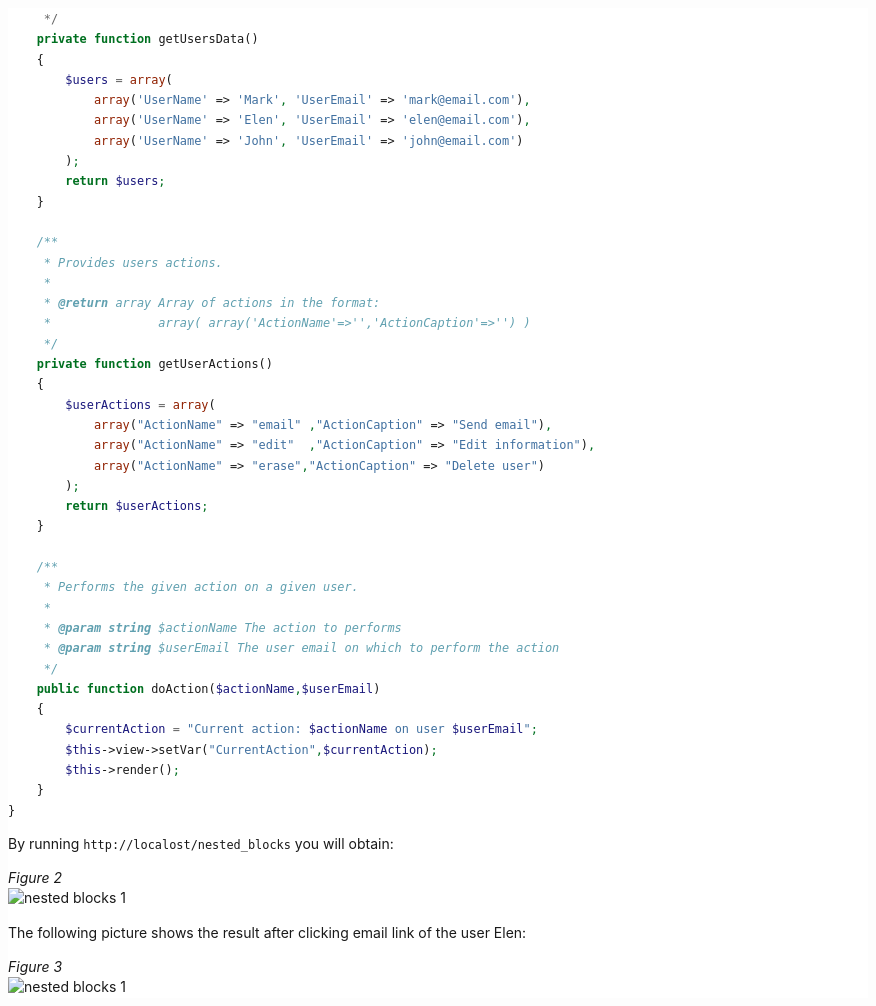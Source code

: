 ```php
     */
    private function getUsersData()
    {
        $users = array(
            array('UserName' => 'Mark', 'UserEmail' => 'mark@email.com'),
            array('UserName' => 'Elen', 'UserEmail' => 'elen@email.com'),
            array('UserName' => 'John', 'UserEmail' => 'john@email.com')
        );
        return $users;
    }

    /**
     * Provides users actions.
     *
     * @return array Array of actions in the format:
     *               array( array('ActionName'=>'','ActionCaption'=>'') )
     */
    private function getUserActions()
    {
        $userActions = array(
            array("ActionName" => "email" ,"ActionCaption" => "Send email"),
            array("ActionName" => "edit"  ,"ActionCaption" => "Edit information"),
            array("ActionName" => "erase","ActionCaption" => "Delete user")
        );
        return $userActions;
    }

    /**
     * Performs the given action on a given user.
     * 
     * @param string $actionName The action to performs
     * @param string $userEmail The user email on which to perform the action
     */
    public function doAction($actionName,$userEmail)
    {
        $currentAction = "Current action: $actionName on user $userEmail";
        $this->view->setVar("CurrentAction",$currentAction);
        $this->render();
    }
}
```

By running `http://localost/nested_blocks` you will obtain:

_Figure 2_    
![nested blocks 1](https://github.com/rcarvello/webmvcframework/blob/master/docs/wiki_resource/nested_blocks01.png)

The following picture shows the result after clicking email link of the user Elen:

_Figure 3_   
![nested blocks 1](https://github.com/rcarvello/webmvcframework/blob/master/docs/wiki_resource/nested_blocks02.png)
